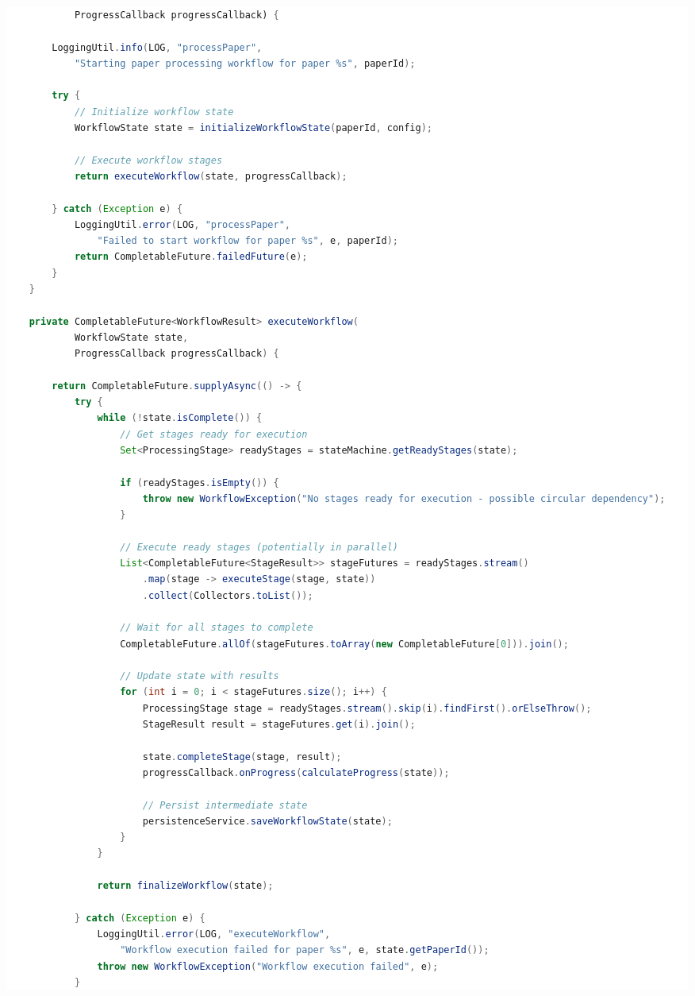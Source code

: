 ```java
            ProgressCallback progressCallback) {

        LoggingUtil.info(LOG, "processPaper", 
            "Starting paper processing workflow for paper %s", paperId);

        try {
            // Initialize workflow state
            WorkflowState state = initializeWorkflowState(paperId, config);

            // Execute workflow stages
            return executeWorkflow(state, progressCallback);

        } catch (Exception e) {
            LoggingUtil.error(LOG, "processPaper", 
                "Failed to start workflow for paper %s", e, paperId);
            return CompletableFuture.failedFuture(e);
        }
    }

    private CompletableFuture<WorkflowResult> executeWorkflow(
            WorkflowState state, 
            ProgressCallback progressCallback) {

        return CompletableFuture.supplyAsync(() -> {
            try {
                while (!state.isComplete()) {
                    // Get stages ready for execution
                    Set<ProcessingStage> readyStages = stateMachine.getReadyStages(state);

                    if (readyStages.isEmpty()) {
                        throw new WorkflowException("No stages ready for execution - possible circular dependency");
                    }

                    // Execute ready stages (potentially in parallel)
                    List<CompletableFuture<StageResult>> stageFutures = readyStages.stream()
                        .map(stage -> executeStage(stage, state))
                        .collect(Collectors.toList());

                    // Wait for all stages to complete
                    CompletableFuture.allOf(stageFutures.toArray(new CompletableFuture[0])).join();

                    // Update state with results
                    for (int i = 0; i < stageFutures.size(); i++) {
                        ProcessingStage stage = readyStages.stream().skip(i).findFirst().orElseThrow();
                        StageResult result = stageFutures.get(i).join();

                        state.completeStage(stage, result);
                        progressCallback.onProgress(calculateProgress(state));

                        // Persist intermediate state
                        persistenceService.saveWorkflowState(state);
                    }
                }

                return finalizeWorkflow(state);

            } catch (Exception e) {
                LoggingUtil.error(LOG, "executeWorkflow", 
                    "Workflow execution failed for paper %s", e, state.getPaperId());
                throw new WorkflowException("Workflow execution failed", e);
            }
```